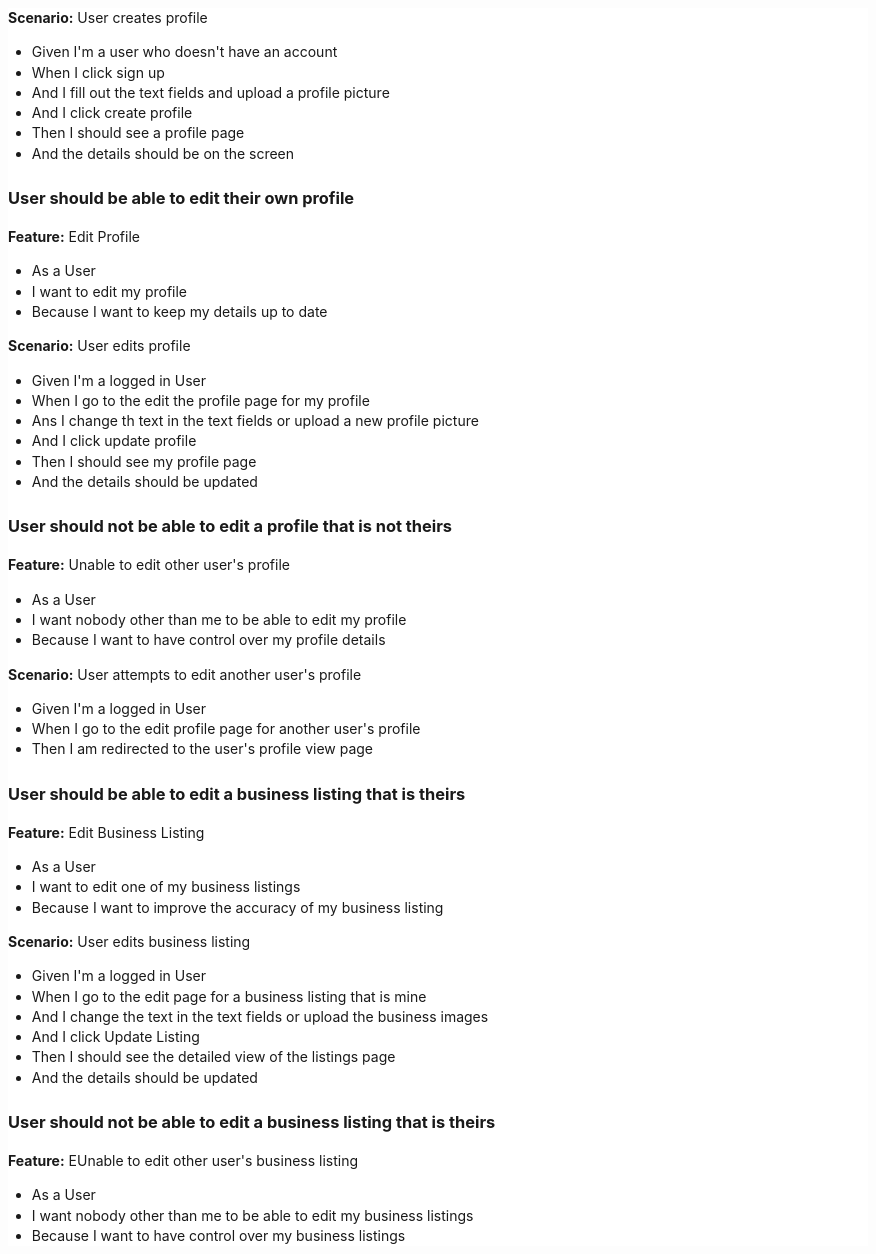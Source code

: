 **Scenario:** User creates profile
* Given I'm a user who doesn't have an account
* When I click sign up
* And I fill out the text fields and upload a profile picture
*  And I click create profile
* Then I should see a profile page
* And the details should be on the screen

### **User should be able to edit their own profile**
**Feature:** Edit Profile
* As a User
* I want to edit my profile
* Because I want to keep my details up to date

**Scenario:** User edits profile
* Given I'm a logged in User
* When I go to the edit the profile page for my profile
* Ans I change th text in the text fields or upload a new profile picture
*  And I click update profile
* Then I should see my profile page
* And the details should be updated

### **User should not be able to edit a profile that is not theirs**
**Feature:** Unable to edit other user's profile
* As a User
* I want nobody other than me to be able to edit my profile
* Because I want to have control over my profile details

**Scenario:** User attempts to edit another user's profile
* Given I'm a logged in User
* When I go to the edit profile page for another user's profile
* Then I am redirected to the user's profile view page

### **User should be able to edit a business listing that is theirs**
**Feature:** Edit Business Listing
* As a User
* I want to edit one of my business listings
* Because I want to improve the accuracy of my business listing

**Scenario:** User edits business listing
* Given I'm a logged in User
* When I go to the edit page for a business listing that is mine
* And I change the text in the text fields or upload the business images
*  And I click Update Listing
* Then I should see the detailed view of the listings page
* And the details should be updated

### **User should not be able to edit a business listing that is theirs**
**Feature:** EUnable to edit other user's business listing
* As a User
* I want nobody other than me to be able to edit my business listings
* Because I want to have control over my business listings

